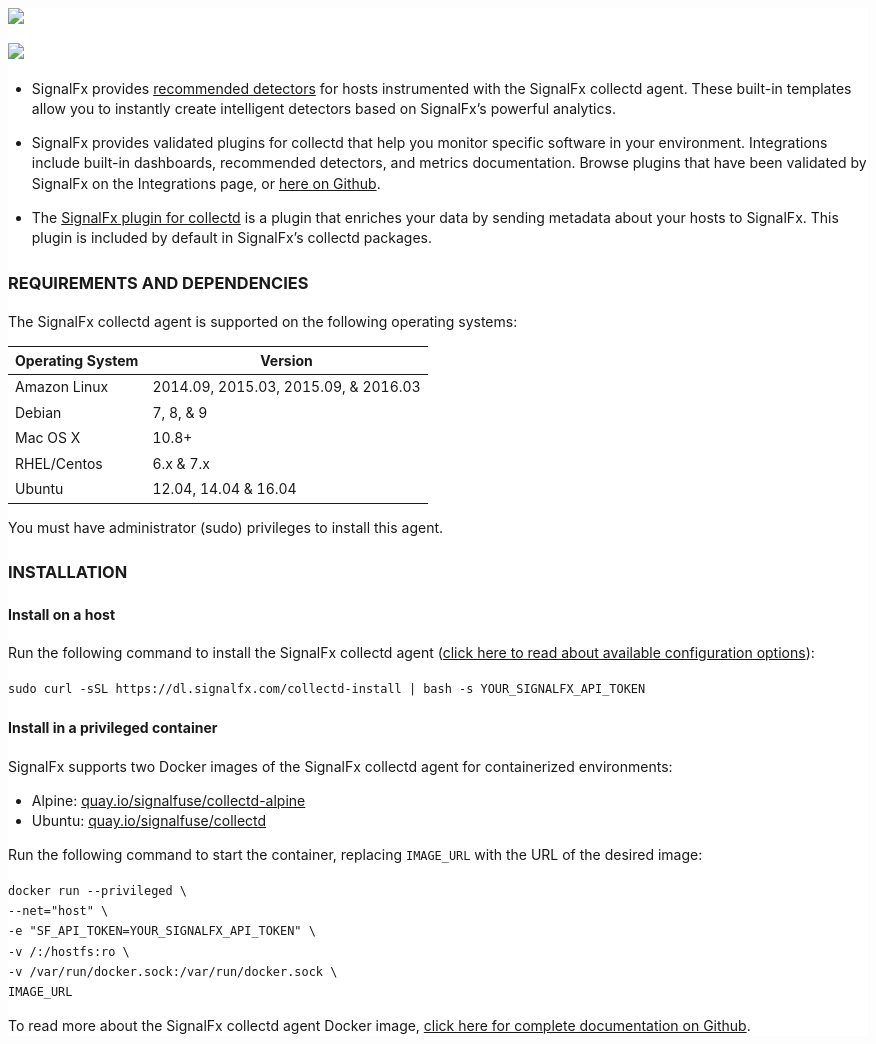   [<img src='./img/collectdhostspage.png' width=200px>](./img/collectdhostspage.png)

  [<img src='./img/hostspagesinglehost.png' width=200px>](./img/hostspagesinglehost.png)

- SignalFx provides <a target="_blank" href="http://docs.signalfx.com/en/latest/built-in-content/recommended-detectors.html">recommended detectors</a> for hosts instrumented with the SignalFx collectd agent. These built-in templates allow you to instantly create intelligent detectors based on SignalFx’s powerful analytics.

- SignalFx provides validated plugins for collectd that help you monitor specific software in your environment. Integrations include built-in dashboards, recommended detectors, and metrics documentation. Browse plugins that have been validated by SignalFx on the Integrations page, or <a target="_blank" href="http://signalfx.github.io">here on Github</a>.
- The <a target="_blank" href="https://github.com/signalfx/integrations/tree/master/signalfx-metadata">SignalFx plugin for collectd</a> is a plugin that enriches your data by sending metadata about your hosts to SignalFx. This plugin is included by default in SignalFx’s collectd packages.

### REQUIREMENTS AND DEPENDENCIES

The SignalFx collectd agent is supported on the following operating systems:

| Operating System  | Version        |
|-----------|----------------|
| Amazon Linux | 2014.09, 2015.03, 2015.09, & 2016.03 |
| Debian  | 7, 8, & 9 |
| Mac OS X | 10.8+ |
| RHEL/Centos | 6.x & 7.x |
| Ubuntu  | 12.04, 14.04 & 16.04 |

You must have administrator (sudo) privileges to install this agent.

### INSTALLATION

#### Install on a host

Run the following command to install the SignalFx collectd agent (<a target="_blank" href="https://github.com/signalfx/signalfx-collectd-installer/blob/master/README.md">click here to read about available configuration options</a>):
```
sudo curl -sSL https://dl.signalfx.com/collectd-install | bash -s YOUR_SIGNALFX_API_TOKEN
```
#### Install in a privileged container

SignalFx supports two Docker images of the SignalFx collectd agent for containerized environments:

- Alpine: <a target="_blank" href="http://www.quay.io/signalfuse/collectd-alpine">quay.io/signalfuse/collectd-alpine</a>
- Ubuntu: <a target="_blank" href="http://www.quay.io/signalfuse/collectd">quay.io/signalfuse/collectd</a>

Run the following command to start the container, replacing `IMAGE_URL` with the URL of the desired image:
```
docker run --privileged \
--net="host" \
-e "SF_API_TOKEN=YOUR_SIGNALFX_API_TOKEN" \
-v /:/hostfs:ro \
-v /var/run/docker.sock:/var/run/docker.sock \
IMAGE_URL
```
To read more about the SignalFx collectd agent Docker image, <a target="_blank" href="https://github.com/signalfx/docker-collectd">click here for complete documentation on Github</a>.
